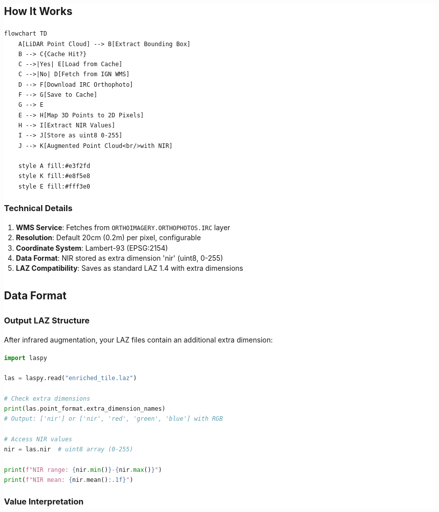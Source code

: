 ## How It Works

```mermaid
flowchart TD
    A[LiDAR Point Cloud] --> B[Extract Bounding Box]
    B --> C{Cache Hit?}
    C -->|Yes| E[Load from Cache]
    C -->|No| D[Fetch from IGN WMS]
    D --> F[Download IRC Orthophoto]
    F --> G[Save to Cache]
    G --> E
    E --> H[Map 3D Points to 2D Pixels]
    H --> I[Extract NIR Values]
    I --> J[Store as uint8 0-255]
    J --> K[Augmented Point Cloud<br/>with NIR]

    style A fill:#e3f2fd
    style K fill:#e8f5e8
    style E fill:#fff3e0
```

### Technical Details

1. **WMS Service**: Fetches from `ORTHOIMAGERY.ORTHOPHOTOS.IRC` layer
2. **Resolution**: Default 20cm (0.2m) per pixel, configurable
3. **Coordinate System**: Lambert-93 (EPSG:2154)
4. **Data Format**: NIR stored as extra dimension 'nir' (uint8, 0-255)
5. **LAZ Compatibility**: Saves as standard LAZ 1.4 with extra dimensions

## Data Format

### Output LAZ Structure

After infrared augmentation, your LAZ files contain an additional extra dimension:

```python
import laspy

las = laspy.read("enriched_tile.laz")

# Check extra dimensions
print(las.point_format.extra_dimension_names)
# Output: ['nir'] or ['nir', 'red', 'green', 'blue'] with RGB

# Access NIR values
nir = las.nir  # uint8 array (0-255)

print(f"NIR range: {nir.min()}-{nir.max()}")
print(f"NIR mean: {nir.mean():.1f}")
```

### Value Interpretation
